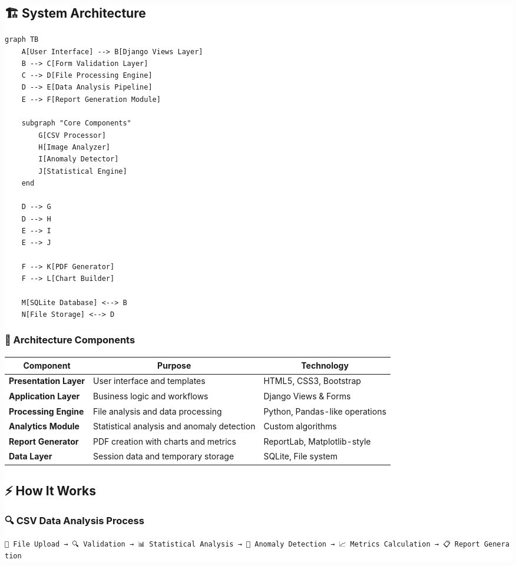 ## 🏗️ System Architecture

```mermaid
graph TB
    A[User Interface] --> B[Django Views Layer]
    B --> C[Form Validation Layer]
    C --> D[File Processing Engine]
    D --> E[Data Analysis Pipeline]
    E --> F[Report Generation Module]
    
    subgraph "Core Components"
        G[CSV Processor]
        H[Image Analyzer]
        I[Anomaly Detector]
        J[Statistical Engine]
    end
    
    D --> G
    D --> H
    E --> I
    E --> J
    
    F --> K[PDF Generator]
    F --> L[Chart Builder]
    
    M[SQLite Database] <--> B
    N[File Storage] <--> D
```

### 🔧 Architecture Components

| Component | Purpose | Technology |
|-----------|---------|------------|
| **Presentation Layer** | User interface and templates | HTML5, CSS3, Bootstrap |
| **Application Layer** | Business logic and workflows | Django Views & Forms |
| **Processing Engine** | File analysis and data processing | Python, Pandas-like operations |
| **Analytics Module** | Statistical analysis and anomaly detection | Custom algorithms |
| **Report Generator** | PDF creation with charts and metrics | ReportLab, Matplotlib-style |
| **Data Layer** | Session data and temporary storage | SQLite, File system |

## ⚡ How It Works

### 🔍 CSV Data Analysis Process

```
📁 File Upload → 🔍 Validation → 📊 Statistical Analysis → 🚨 Anomaly Detection → 📈 Metrics Calculation → 📋 Report Generation
```
